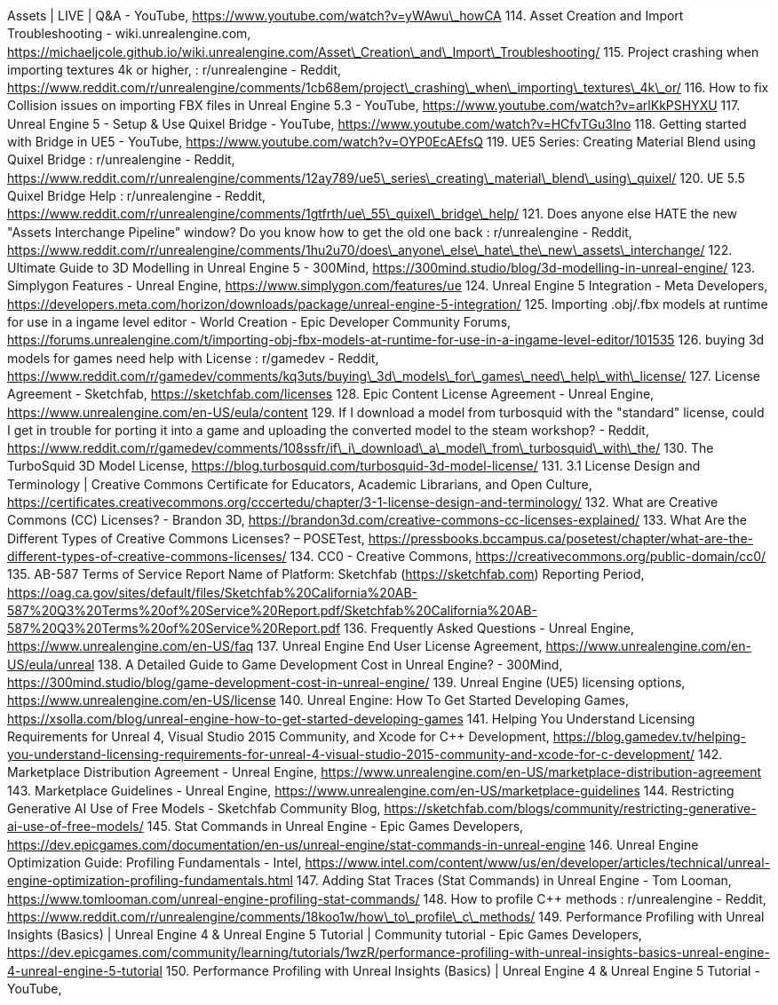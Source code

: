 Assets | LIVE | Q\&A \- YouTube, https://www.youtube.com/watch?v=yWAwu\_howCA 114\. Asset Creation and Import Troubleshooting \- wiki.unrealengine.com, https://michaeljcole.github.io/wiki.unrealengine.com/Asset\_Creation\_and\_Import\_Troubleshooting/ 115\. Project crashing when importing textures 4k or higher, : r/unrealengine \- Reddit, https://www.reddit.com/r/unrealengine/comments/1cb68em/project\_crashing\_when\_importing\_textures\_4k\_or/ 116\. How to fix Collision issues on importing FBX files in Unreal Engine 5.3 \- YouTube, https://www.youtube.com/watch?v=arlKkPSHYXU 117\. Unreal Engine 5 \- Setup & Use Quixel Bridge \- YouTube, https://www.youtube.com/watch?v=HCfvTGu3Ino 118\. Getting started with Bridge in UE5 \- YouTube, https://www.youtube.com/watch?v=OYP0EcAEfsQ 119\. UE5 Series: Creating Material Blend using Quixel Bridge : r/unrealengine \- Reddit, https://www.reddit.com/r/unrealengine/comments/12ay789/ue5\_series\_creating\_material\_blend\_using\_quixel/ 120\. UE 5.5 Quixel Bridge Help : r/unrealengine \- Reddit, https://www.reddit.com/r/unrealengine/comments/1gtfrth/ue\_55\_quixel\_bridge\_help/ 121\. Does anyone else HATE the new "Assets Interchange Pipeline" window? Do you know how to get the old one back : r/unrealengine \- Reddit, https://www.reddit.com/r/unrealengine/comments/1hu2u70/does\_anyone\_else\_hate\_the\_new\_assets\_interchange/ 122\. Ultimate Guide to 3D Modelling in Unreal Engine 5 \- 300Mind, https://300mind.studio/blog/3d-modelling-in-unreal-engine/ 123\. Simplygon Features \- Unreal Engine, https://www.simplygon.com/features/ue 124\. Unreal Engine 5 Integration \- Meta Developers, https://developers.meta.com/horizon/downloads/package/unreal-engine-5-integration/ 125\. Importing .obj/.fbx models at runtime for use in a ingame level editor \- World Creation \- Epic Developer Community Forums, https://forums.unrealengine.com/t/importing-obj-fbx-models-at-runtime-for-use-in-a-ingame-level-editor/101535 126\. buying 3d models for games need help with License : r/gamedev \- Reddit, https://www.reddit.com/r/gamedev/comments/kq3uts/buying\_3d\_models\_for\_games\_need\_help\_with\_license/ 127\. License Agreement \- Sketchfab, https://sketchfab.com/licenses 128\. Epic Content License Agreement \- Unreal Engine, https://www.unrealengine.com/en-US/eula/content 129\. If I download a model from turbosquid with the "standard" license, could I get in trouble for porting it into a game and uploading the converted model to the steam workshop? \- Reddit, https://www.reddit.com/r/gamedev/comments/108ssfr/if\_i\_download\_a\_model\_from\_turbosquid\_with\_the/ 130\. The TurboSquid 3D Model License, https://blog.turbosquid.com/turbosquid-3d-model-license/ 131\. 3.1 License Design and Terminology | Creative Commons Certificate for Educators, Academic Librarians, and Open Culture, https://certificates.creativecommons.org/cccertedu/chapter/3-1-license-design-and-terminology/ 132\. What are Creative Commons (CC) Licenses? \- Brandon 3D, https://brandon3d.com/creative-commons-cc-licenses-explained/ 133\. What Are the Different Types of Creative Commons Licenses? – POSETest, https://pressbooks.bccampus.ca/posetest/chapter/what-are-the-different-types-of-creative-commons-licenses/ 134\. CC0 \- Creative Commons, https://creativecommons.org/public-domain/cc0/ 135\. AB-587 Terms of Service Report Name of Platform: Sketchfab (https://sketchfab.com) Reporting Period, https://oag.ca.gov/sites/default/files/Sketchfab%20California%20AB-587%20Q3%20Terms%20of%20Service%20Report.pdf/Sketchfab%20California%20AB-587%20Q3%20Terms%20of%20Service%20Report.pdf 136\. Frequently Asked Questions \- Unreal Engine, https://www.unrealengine.com/en-US/faq 137\. Unreal Engine End User License Agreement, https://www.unrealengine.com/en-US/eula/unreal 138\. A Detailed Guide to Game Development Cost in Unreal Engine? \- 300Mind, https://300mind.studio/blog/game-development-cost-in-unreal-engine/ 139\. Unreal Engine (UE5) licensing options, https://www.unrealengine.com/en-US/license 140\. Unreal Engine: How To Get Started Developing Games, https://xsolla.com/blog/unreal-engine-how-to-get-started-developing-games 141\. Helping You Understand Licensing Requirements for Unreal 4, Visual Studio 2015 Community, and Xcode for C++ Development, https://blog.gamedev.tv/helping-you-understand-licensing-requirements-for-unreal-4-visual-studio-2015-community-and-xcode-for-c-development/ 142\. Marketplace Distribution Agreement \- Unreal Engine, https://www.unrealengine.com/en-US/marketplace-distribution-agreement 143\. Marketplace Guidelines \- Unreal Engine, https://www.unrealengine.com/en-US/marketplace-guidelines 144\. Restricting Generative AI Use of Free Models \- Sketchfab Community Blog, https://sketchfab.com/blogs/community/restricting-generative-ai-use-of-free-models/ 145\. Stat Commands in Unreal Engine \- Epic Games Developers, https://dev.epicgames.com/documentation/en-us/unreal-engine/stat-commands-in-unreal-engine 146\. Unreal Engine Optimization Guide: Profiling Fundamentals \- Intel, https://www.intel.com/content/www/us/en/developer/articles/technical/unreal-engine-optimization-profiling-fundamentals.html 147\. Adding Stat Traces (Stat Commands) in Unreal Engine \- Tom Looman, https://www.tomlooman.com/unreal-engine-profiling-stat-commands/ 148\. How to profile C++ methods : r/unrealengine \- Reddit, https://www.reddit.com/r/unrealengine/comments/18koo1w/how\_to\_profile\_c\_methods/ 149\. Performance Profiling with Unreal Insights (Basics) | Unreal Engine 4 & Unreal Engine 5 Tutorial | Community tutorial \- Epic Games Developers, https://dev.epicgames.com/community/learning/tutorials/1wzR/performance-profiling-with-unreal-insights-basics-unreal-engine-4-unreal-engine-5-tutorial 150\. Performance Profiling with Unreal Insights (Basics) | Unreal Engine 4 & Unreal Engine 5 Tutorial \- YouTube,